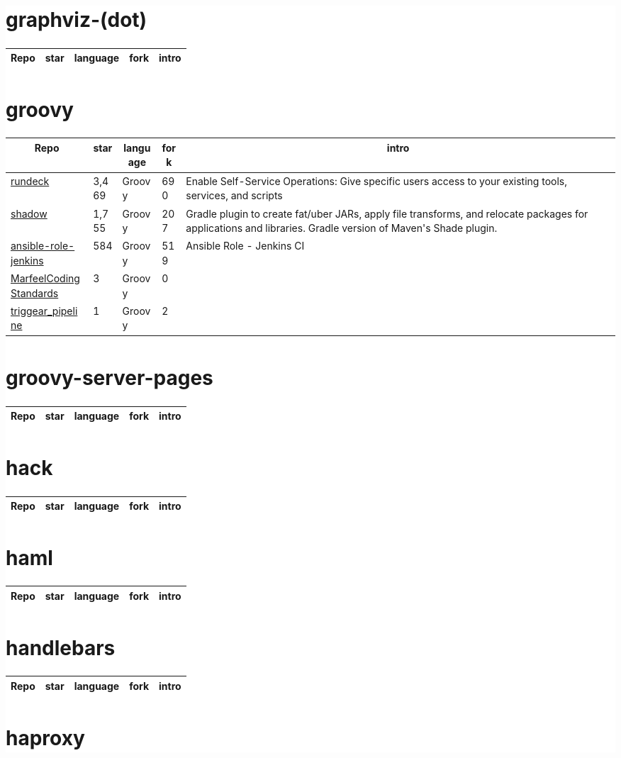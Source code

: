 # graphviz-(dot)

Repo|star|language|fork|intro
-|-|-|-|-



# groovy

Repo|star|language|fork|intro
-|-|-|-|-
[rundeck](https://github.com/rundeck/rundeck)|3,469|Groovy|690|Enable Self-Service Operations: Give specific users access to your existing tools, services, and scripts
[shadow](https://github.com/johnrengelman/shadow)|1,755|Groovy|207|Gradle plugin to create fat/uber JARs, apply file transforms, and relocate packages for applications and libraries. Gradle version of Maven's Shade plugin.
[ansible-role-jenkins](https://github.com/geerlingguy/ansible-role-jenkins)|584|Groovy|519|Ansible Role - Jenkins CI
[MarfeelCodingStandards](https://github.com/Marfeel/MarfeelCodingStandards)|3|Groovy|0|
[triggear_pipeline](https://github.com/futuresimple/triggear_pipeline)|1|Groovy|2|


# groovy-server-pages

Repo|star|language|fork|intro
-|-|-|-|-



# hack

Repo|star|language|fork|intro
-|-|-|-|-



# haml

Repo|star|language|fork|intro
-|-|-|-|-



# handlebars

Repo|star|language|fork|intro
-|-|-|-|-



# haproxy
